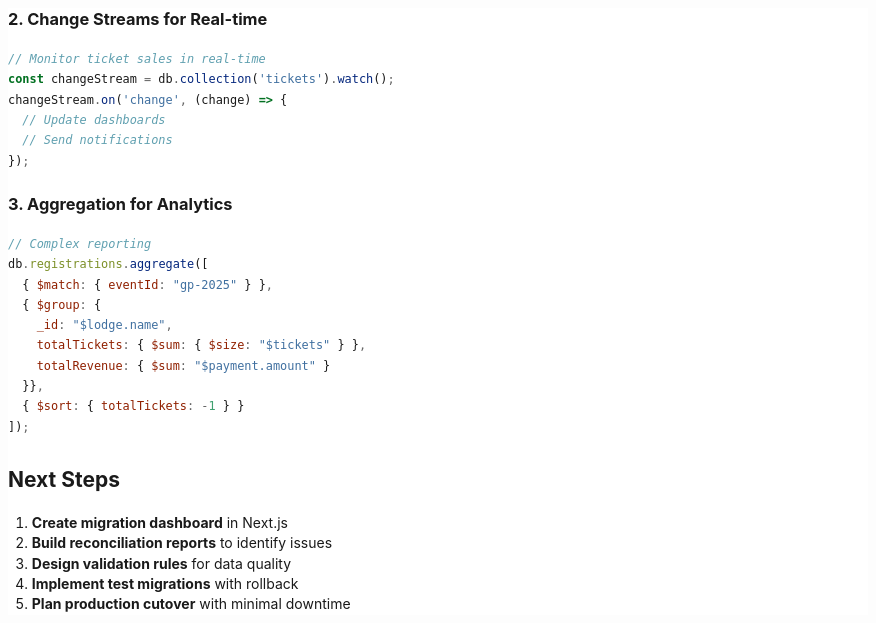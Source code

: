 ### 2. Change Streams for Real-time
```javascript
// Monitor ticket sales in real-time
const changeStream = db.collection('tickets').watch();
changeStream.on('change', (change) => {
  // Update dashboards
  // Send notifications
});
```

### 3. Aggregation for Analytics
```javascript
// Complex reporting
db.registrations.aggregate([
  { $match: { eventId: "gp-2025" } },
  { $group: { 
    _id: "$lodge.name",
    totalTickets: { $sum: { $size: "$tickets" } },
    totalRevenue: { $sum: "$payment.amount" }
  }},
  { $sort: { totalTickets: -1 } }
]);
```

## Next Steps

1. **Create migration dashboard** in Next.js
2. **Build reconciliation reports** to identify issues
3. **Design validation rules** for data quality
4. **Implement test migrations** with rollback
5. **Plan production cutover** with minimal downtime
